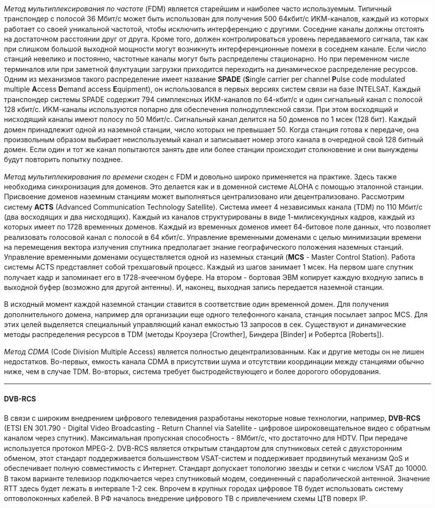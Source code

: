 *Метод мультиплекcирования по частоте* (FDM) является старейшим и наиболее часто используемым. Типичный транспондер с полосой 36 Мбит/с может быть использован для получения 500 64кбит/с ИКМ-каналов, каждый из которых работает со своей уникальной частотой, чтобы исключить интерференцию с другими. Соседние каналы должны отстоять на достаточном расстоянии друг от друга. Кроме того, должен контролироваться уровень передаваемого сигнала, так как при слишком большой выходной мощности могут возникнуть интерференционные помехи в соседнем канале. Если число станций невелико и постоянно, частотные каналы могут быть распределены стационарно. Но при переменном числе терминалов или при заметной флуктуации загрузки приходится переходить на динамическое распределение ресурсов. Одним из механизмов такого распределение имеет название **SPADE** (**S**ingle carrier per channel **P**ulse code modulated multiple **A**ccess **D**emand access **E**quipment), он использовался в первых версиях систем связи на базе INTELSAT. Каждый транспондер системы SPADE содержит 794 симплексных ИКМ-каналов по 64-кбит/c и один сигнальный канал с полосой 128 кбит/c. ИКМ-каналы используются попарно для обеспечения полнодуплексной связи. При этом восходящий и ниcходящий каналы имеют полосу по 50 Мбит/с. Сигнальный канал делится на 50 доменов по 1 мсек (128 бит). Каждый домен принадлежит одной из наземной станции, число которых не превышает 50. Когда станция готова к передаче, она произвольным образом выбирает неиспользуемый канал и записывает номер этого канала в очередной свой 128 битный домен. Если один и тот же канал попытаются занять две или более станции происходит столкновение и они вынуждены будут повторить попытку позднее.

*Метод мультиплекирования по времени* сходен с FDM и довольно широко применяется на практике. Здесь также необходима синхронизация для доменов. Это делается как и в доменной системе ALOHA c помощью эталонной станции. Присвоение доменов наземным станциям может выполняться централизовано или децентрализовано. Рассмотрим систему **ACTS** (Advanced Communication Technology Satellite). Система имеет 4 независимых канала (TDM) по 110 Мбит/c (два восходящих и два ниcходящих). Каждый из каналов структурированы в виде 1-милисекундных кадров, каждый из которых имеет по 1728 временных доменов. Каждый из временных доменов имеет 64-битовое поле данных, что позволяет реализовать голосовой канал с полосой в 64 кбит/c. Управление временными доменами с целью минимизации времени на перемещения вектора излучения спутника предполагает знание географического положения наземных станций. Управление временными доменами осуществляется одной из наземных станций (**MCS** - Master Control Station). Работа системы ACTS представляет собой трехшаговый процесс. Каждый из шагов занимает 1 мсек. На первом шаге спутник получает кадр и запоминает его в 1728-ячеечном буфере. На втором - бортовая ЭВМ копирует каждую входную запись в выходной буфер (возможно для другой антенны). И, наконец, выходная запись передается наземной станции.

В исходный момент каждой наземной станции ставится в соответствие один временной домен. Для получения дополнительного домена, например для организации еще одного телефонного канала, станция посылает запрос MCS. Для этих целей выделяется специальный управляющий канал емкостью 13 запросов в сек. Существуют и динамические методы распределения ресурсов в TDM (методы Кроузера [Crowther], Биндера [Binder] и Робертса [Roberts]).

*Метод CDMA* (Code Division Multiple Access) является полностью децентрализованным. Как и другие методы он не лишен недостатков. Во-первых, емкость канала CDMA в присутствии шума и отсутствии координации между станциями обычно ниже, чем в случае TDM. Во-вторых, система требует быстродействующего и более дорогого оборудования.

----------
#### DVB-RCS

В связи с широким внедрением цифрового телевидения разработаны некоторые новые технологии, например, **DVB-RCS** (ETSI EN 301.790 - Digital Video Broadcasting - Return Channel via Satellite - цифровое широковещательное видео с обратным каналом через спутник). Максимальная пропускная способность - 8Мбит/с, что достаточно для HDTV. При передаче используется протокол MPEG-2. DVB-RCS является открытым стандартом для спутниковых сетей с двухсторонним обменом, этот стандарт поддерживается большинством VSAT-систем и поддерживает продвинутый механизм QoS и обеспечивает полную совместимость с Интернет. Стандарт допускает топологию звезды и сетки с числом VSAT до 10000. В таком варианте телевизор подключается через спутниковый модем, соединенный с параболической антенной. Значение RTT здесь будет лежать в интервале 1-2 сек. Впрочем в крупных городах цифровое ТВ будет использовать систему оптоволоконных кабелей. В РФ началось внедрение цифрового ТВ с привлечением схемы ЦТВ поверх IP.
